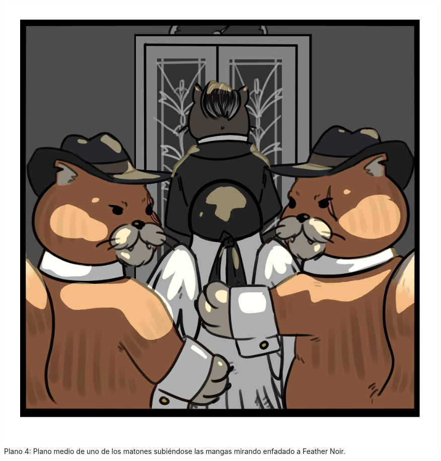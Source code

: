 ![](https://raw.githubusercontent.com/Tale-Weavers/Game/master/GDD-Images/Imagenes_GDD_Completo/image60.png)

Plano 4: Plano medio de uno de los matones subiéndose las mangas mirando enfadado a Feather Noir.
